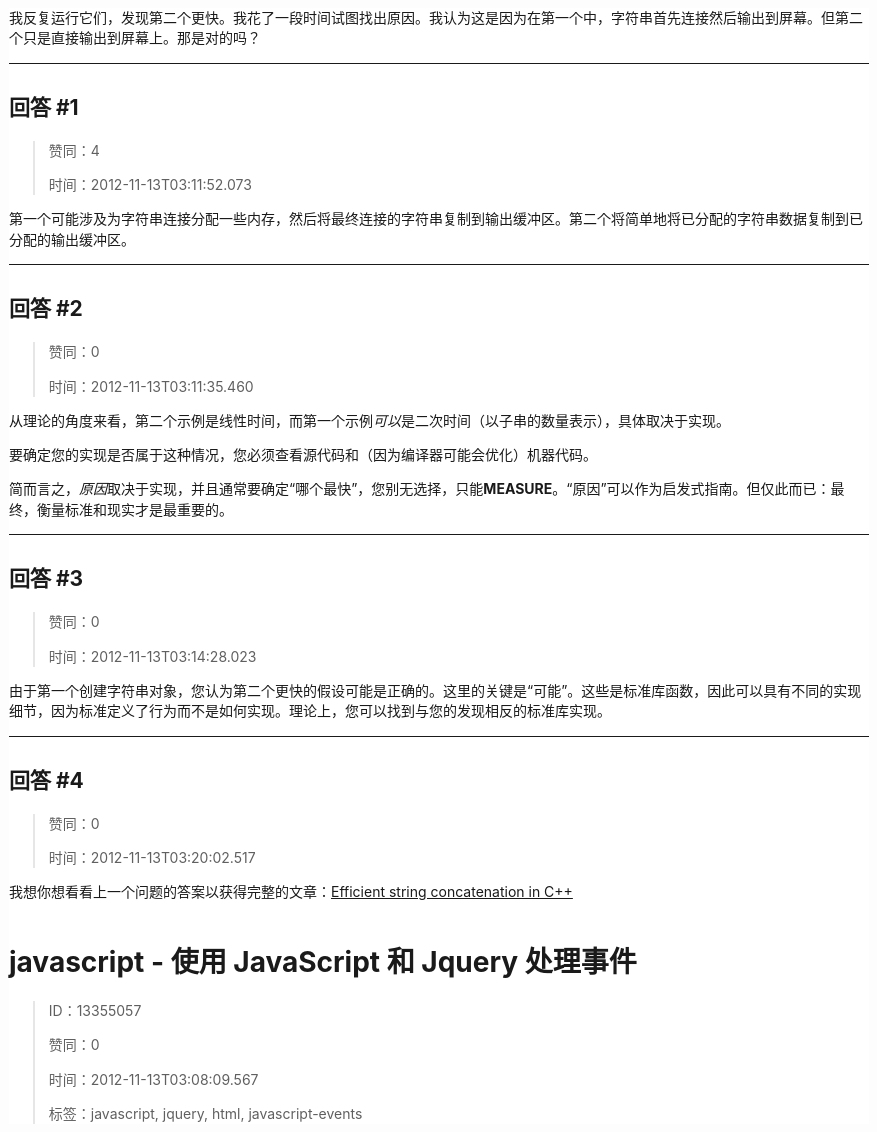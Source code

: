 我反复运行它们，发现第二个更快。我花了一段时间试图找出原因。我认为这是因为在第一个中，字符串首先连接然后输出到屏幕。但第二个只是直接输出到屏幕上。那是对的吗？

* * *

## 回答 #1

> 赞同：4
> 
> 时间：2012-11-13T03:11:52.073

第一个可能涉及为字符串连接分配一些内存，然后将最终连接的字符串复制到输出缓冲区。第二个将简单地将已分配的字符串数据复制到已分配的输出缓冲区。

* * *

## 回答 #2

> 赞同：0
> 
> 时间：2012-11-13T03:11:35.460

从理论的角度来看，第二个示例是线性时间，而第一个示例*可以*是二次时间（以子串的数量表示），具体取决于实现。

要确定您的实现是否属于这种情况，您必须查看源代码和（因为编译器可能会优化）机器代码。

简而言之，*原因*取决于实现，并且通常要确定“哪个最快”，您别无选择，只能**MEASURE**。“原因”可以作为启发式指南。但仅此而已：最终，衡量标准和现实才是最重要的。

* * *

## 回答 #3

> 赞同：0
> 
> 时间：2012-11-13T03:14:28.023

由于第一个创建字符串对象，您认为第二个更快的假设可能是正确的。这里的关键是“可能”。这些是标准库函数，因此可以具有不同的实现细节，因为标准定义了行为而不是如何实现。理论上，您可以找到与您的发现相反的标准库实现。

* * *

## 回答 #4

> 赞同：0
> 
> 时间：2012-11-13T03:20:02.517

我想你想看看上一个问题的答案以获得完整的文章：[Efficient string concatenation in C++](https://stackoverflow.com/questions/611263/efficient-string-concatenation-in-c)

# javascript - 使用 JavaScript 和 Jquery 处理事件

> ID：13355057
> 
> 赞同：0
> 
> 时间：2012-11-13T03:08:09.567
> 
> 标签：javascript, jquery, html, javascript-events
